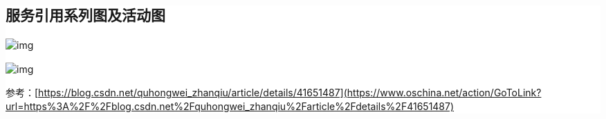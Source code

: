 ## 服务引用系列图及活动图

![img](https://oscimg.oschina.net/oscnet/dcb514f7d2071d0eb9a69dc80739e18d782.jpg)

![img](https://oscimg.oschina.net/oscnet/480c46843812d30026b30264a1463360a58.jpg)

参考：[https://blog.csdn.net/quhongwei_zhanqiu/article/details/41651487](https://www.oschina.net/action/GoToLink?url=https%3A%2F%2Fblog.csdn.net%2Fquhongwei_zhanqiu%2Farticle%2Fdetails%2F41651487)
